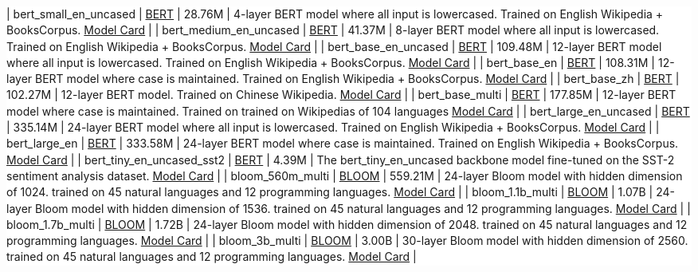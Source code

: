 | bert_small_en_uncased                  | [BERT](bert)                           | 28.76M     | 4-layer BERT model where all input is lowercased. Trained on English Wikipedia + BooksCorpus. [Model Card](https://github.com/google-research/bert/blob/master/README.md)                                                                                                                                                                             |
| bert_medium_en_uncased                 | [BERT](bert)                           | 41.37M     | 8-layer BERT model where all input is lowercased. Trained on English Wikipedia + BooksCorpus. [Model Card](https://github.com/google-research/bert/blob/master/README.md)                                                                                                                                                                             |
| bert_base_en_uncased                   | [BERT](bert)                           | 109.48M    | 12-layer BERT model where all input is lowercased. Trained on English Wikipedia + BooksCorpus. [Model Card](https://github.com/google-research/bert/blob/master/README.md)                                                                                                                                                                            |
| bert_base_en                           | [BERT](bert)                           | 108.31M    | 12-layer BERT model where case is maintained. Trained on English Wikipedia + BooksCorpus. [Model Card](https://github.com/google-research/bert/blob/master/README.md)                                                                                                                                                                                 |
| bert_base_zh                           | [BERT](bert)                           | 102.27M    | 12-layer BERT model. Trained on Chinese Wikipedia. [Model Card](https://github.com/google-research/bert/blob/master/README.md)                                                                                                                                                                                                                        |
| bert_base_multi                        | [BERT](bert)                           | 177.85M    | 12-layer BERT model where case is maintained. Trained on trained on Wikipedias of 104 languages [Model Card](https://github.com/google-research/bert/blob/master/README.md)                                                                                                                                                                           |
| bert_large_en_uncased                  | [BERT](bert)                           | 335.14M    | 24-layer BERT model where all input is lowercased. Trained on English Wikipedia + BooksCorpus. [Model Card](https://github.com/google-research/bert/blob/master/README.md)                                                                                                                                                                            |
| bert_large_en                          | [BERT](bert)                           | 333.58M    | 24-layer BERT model where case is maintained. Trained on English Wikipedia + BooksCorpus. [Model Card](https://github.com/google-research/bert/blob/master/README.md)                                                                                                                                                                                 |
| bert_tiny_en_uncased_sst2              | [BERT](bert)                           | 4.39M      | The bert_tiny_en_uncased backbone model fine-tuned on the SST-2 sentiment analysis dataset. [Model Card](https://github.com/google-research/bert/blob/master/README.md)                                                                                                                                                                               |
| bloom_560m_multi                       | [BLOOM](bloom)                         | 559.21M    | 24-layer Bloom model with hidden dimension of 1024. trained on 45 natural languages and 12 programming languages. [Model Card](https://huggingface.co/bigscience/bloom-560m)                                                                                                                                                                          |
| bloom_1.1b_multi                       | [BLOOM](bloom)                         | 1.07B      | 24-layer Bloom model with hidden dimension of 1536. trained on 45 natural languages and 12 programming languages. [Model Card](https://huggingface.co/bigscience/bloom-1b1)                                                                                                                                                                           |
| bloom_1.7b_multi                       | [BLOOM](bloom)                         | 1.72B      | 24-layer Bloom model with hidden dimension of 2048. trained on 45 natural languages and 12 programming languages. [Model Card](https://huggingface.co/bigscience/bloom-1b7)                                                                                                                                                                           |
| bloom_3b_multi                         | [BLOOM](bloom)                         | 3.00B      | 30-layer Bloom model with hidden dimension of 2560. trained on 45 natural languages and 12 programming languages. [Model Card](https://huggingface.co/bigscience/bloom-3b)                                                                                                                                                                            |